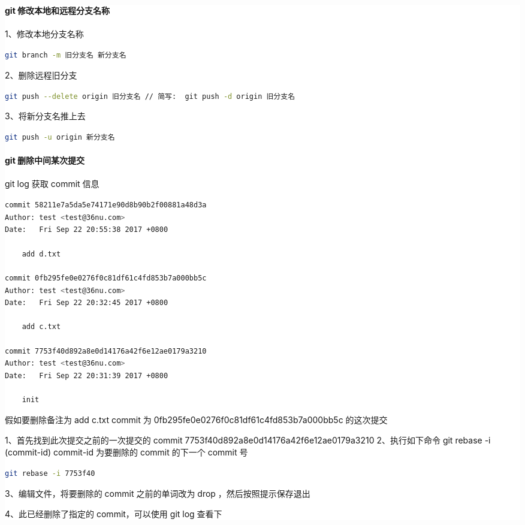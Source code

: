 #### git 修改本地和远程分支名称

1、修改本地分支名称

```sh
git branch -m 旧分支名 新分支名
```

2、删除远程旧分支

```sh
git push --delete origin 旧分支名 // 简写:  git push -d origin 旧分支名
```

3、将新分支名推上去

```sh
git push -u origin 新分支名
```

#### git 删除中间某次提交

git log 获取 commit 信息

```sh
commit 58211e7a5da5e74171e90d8b90b2f00881a48d3a
Author: test <test@36nu.com>
Date:   Fri Sep 22 20:55:38 2017 +0800

    add d.txt

commit 0fb295fe0e0276f0c81df61c4fd853b7a000bb5c
Author: test <test@36nu.com>
Date:   Fri Sep 22 20:32:45 2017 +0800

    add c.txt

commit 7753f40d892a8e0d14176a42f6e12ae0179a3210
Author: test <test@36nu.com>
Date:   Fri Sep 22 20:31:39 2017 +0800

    init
```

假如要删除备注为 add c.txt commit 为 0fb295fe0e0276f0c81df61c4fd853b7a000bb5c 的这次提交

1、首先找到此次提交之前的一次提交的 commit 7753f40d892a8e0d14176a42f6e12ae0179a3210
2、执行如下命令
git rebase -i (commit-id)
commit-id 为要删除的 commit 的下一个 commit 号

```sh
git rebase -i 7753f40
```

3、编辑文件，将要删除的 commit 之前的单词改为 drop ，然后按照提示保存退出

4、此已经删除了指定的 commit，可以使用 git log 查看下

